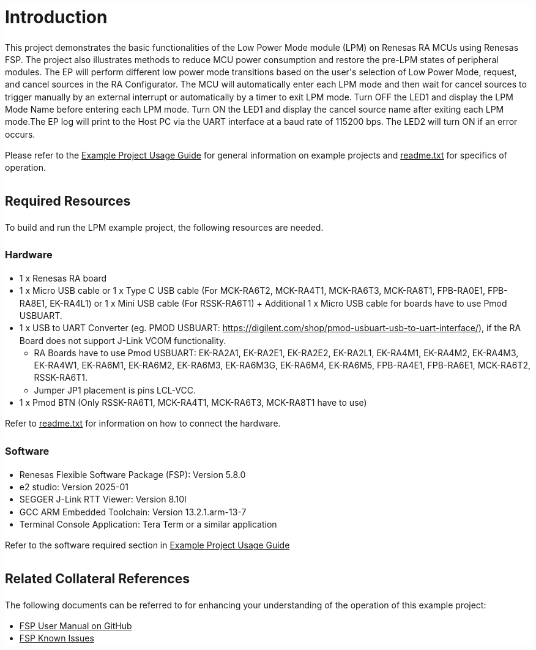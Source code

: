 # Introduction #

This project demonstrates the basic functionalities of the Low Power Mode module (LPM) on Renesas RA MCUs using Renesas FSP.
The project also illustrates methods to reduce MCU power consumption and restore the pre-LPM states of peripheral modules.
The EP will perform different low power mode transitions based on the user's selection of Low Power Mode, request, and cancel
sources in the RA Configurator. The MCU will automatically enter each LPM mode and then wait for cancel sources to trigger 
manually by an external interrupt or automatically by a timer to exit LPM mode. Turn OFF the LED1 and display the LPM Mode
Name before entering each LPM mode. Turn ON the LED1 and display the cancel source name after exiting each LPM mode.The EP 
log will print to the Host PC via the UART interface at a baud rate of 115200 bps. The LED2 will turn ON if an error occurs.

Please refer to the [Example Project Usage Guide](https://github.com/renesas/ra-fsp-examples/blob/master/example_projects/Example%20Project%20Usage%20Guide.pdf) 
for general information on example projects and [readme.txt](./readme.txt) for specifics of operation.

## Required Resources ## 
To build and run the LPM example project, the following resources are needed.

### Hardware ###
* 1 x Renesas RA board
* 1 x Micro USB cable or 1 x Type C USB cable (For MCK-RA6T2, MCK-RA4T1, MCK-RA6T3, MCK-RA8T1, FPB-RA0E1, FPB-RA8E1, EK-RA4L1) or 1 x Mini USB cable (For RSSK-RA6T1) + Additional 1 x Micro USB cable for boards have to use Pmod USBUART. 
* 1 x USB to UART Converter (eg. PMOD USBUART: https://digilent.com/shop/pmod-usbuart-usb-to-uart-interface/), if the RA Board does not support J-Link VCOM functionality.
    * RA Boards have to use Pmod USBUART: EK-RA2A1, EK-RA2E1, EK-RA2E2, EK-RA2L1, EK-RA4M1, EK-RA4M2, EK-RA4M3, EK-RA4W1, EK-RA6M1, EK-RA6M2, EK-RA6M3, EK-RA6M3G, EK-RA6M4, EK-RA6M5, FPB-RA4E1, FPB-RA6E1, MCK-RA6T2, RSSK-RA6T1.
    * Jumper JP1 placement is pins LCL-VCC.
* 1 x Pmod BTN (Only RSSK-RA6T1, MCK-RA4T1, MCK-RA6T3, MCK-RA8T1 have to use)

Refer to [readme.txt](./readme.txt) for information on how to connect the hardware.

### Software ###
* Renesas Flexible Software Package (FSP): Version 5.8.0
* e2 studio: Version 2025-01
* SEGGER J-Link RTT Viewer: Version 8.10l
* GCC ARM Embedded Toolchain: Version 13.2.1.arm-13-7
* Terminal Console Application: Tera Term or a similar application

Refer to the software required section in [Example Project Usage Guide](https://github.com/renesas/ra-fsp-examples/blob/master/example_projects/Example%20Project%20Usage%20Guide.pdf)

## Related Collateral References ##
The following documents can be referred to for enhancing your understanding of 
the operation of this example project:
- [FSP User Manual on GitHub](https://renesas.github.io/fsp/)
- [FSP Known Issues](https://github.com/renesas/fsp/issues)
